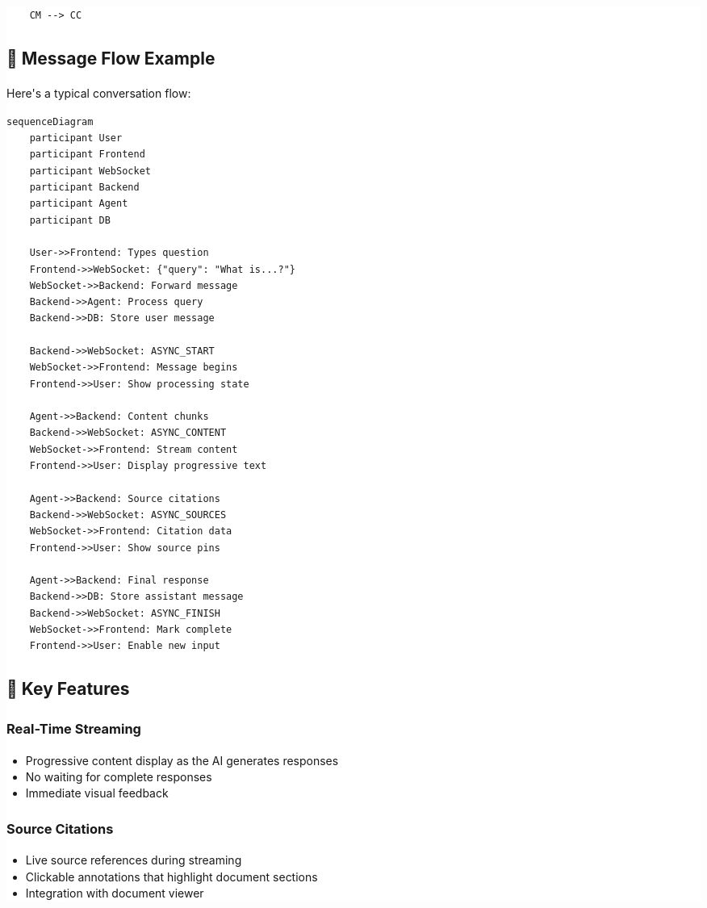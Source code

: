 ```mermaid
    CM --> CC
```

## 🔄 Message Flow Example

Here's a typical conversation flow:

```mermaid
sequenceDiagram
    participant User
    participant Frontend
    participant WebSocket
    participant Backend
    participant Agent
    participant DB

    User->>Frontend: Types question
    Frontend->>WebSocket: {"query": "What is...?"}
    WebSocket->>Backend: Forward message
    Backend->>Agent: Process query
    Backend->>DB: Store user message
    
    Backend->>WebSocket: ASYNC_START
    WebSocket->>Frontend: Message begins
    Frontend->>User: Show processing state
    
    Agent->>Backend: Content chunks
    Backend->>WebSocket: ASYNC_CONTENT
    WebSocket->>Frontend: Stream content
    Frontend->>User: Display progressive text
    
    Agent->>Backend: Source citations
    Backend->>WebSocket: ASYNC_SOURCES
    WebSocket->>Frontend: Citation data
    Frontend->>User: Show source pins
    
    Agent->>Backend: Final response
    Backend->>DB: Store assistant message
    Backend->>WebSocket: ASYNC_FINISH
    WebSocket->>Frontend: Mark complete
    Frontend->>User: Enable new input
```

## 🎯 Key Features

### Real-Time Streaming
- Progressive content display as the AI generates responses
- No waiting for complete responses
- Immediate visual feedback

### Source Citations
- Live source references during streaming
- Clickable annotations that highlight document sections
- Integration with document viewer
